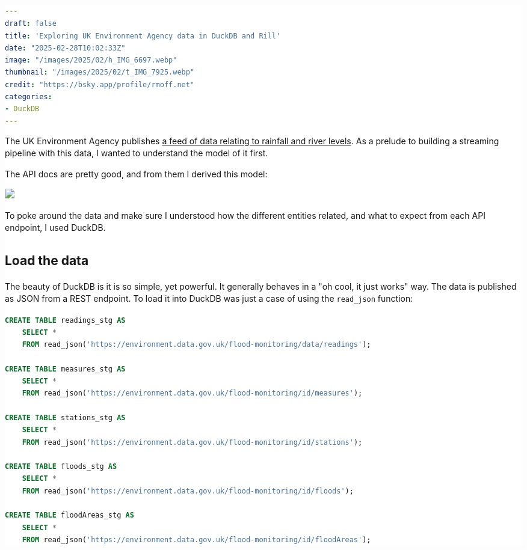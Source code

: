 ```yaml
---
draft: false
title: 'Exploring UK Environment Agency data in DuckDB and Rill'
date: "2025-02-28T10:02:33Z"
image: "/images/2025/02/h_IMG_6697.webp"
thumbnail: "/images/2025/02/t_IMG_7925.webp"
credit: "https://bsky.app/profile/rmoff.net"
categories:
- DuckDB
---
```



The UK Environment Agency publishes [a feed of data relating to rainfall and river levels](https://environment.data.gov.uk/flood-monitoring/doc/reference#api-summary). As a prelude to building a streaming pipeline with this data, I wanted to understand the model of it first.



The API docs are pretty good, and from them I derived this model: 

![](/images/2025/02/4a663670f62f9acd7d15158b64bfa417.excalidraw.svg)

To poke around the data and make sure I understood how the different entities related, and what to expect from each API endpoint, I used DuckDB.
## Load the data

The beauty of DuckDB is it is so simple, yet powerful. It generally behaves in a "oh cool, it just works" way. The data is published as JSON from a REST endpoint. To load it into DuckDB was just a case of using the `read_json` function:

```sql
CREATE TABLE readings_stg AS 
    SELECT * 
    FROM read_json('https://environment.data.gov.uk/flood-monitoring/data/readings');

CREATE TABLE measures_stg AS 
    SELECT * 
    FROM read_json('https://environment.data.gov.uk/flood-monitoring/id/measures');

CREATE TABLE stations_stg AS 
    SELECT * 
    FROM read_json('https://environment.data.gov.uk/flood-monitoring/id/stations');

CREATE TABLE floods_stg AS 
    SELECT * 
    FROM read_json('https://environment.data.gov.uk/flood-monitoring/id/floods');

CREATE TABLE floodAreas_stg AS 
    SELECT * 
    FROM read_json('https://environment.data.gov.uk/flood-monitoring/id/floodAreas');
```
